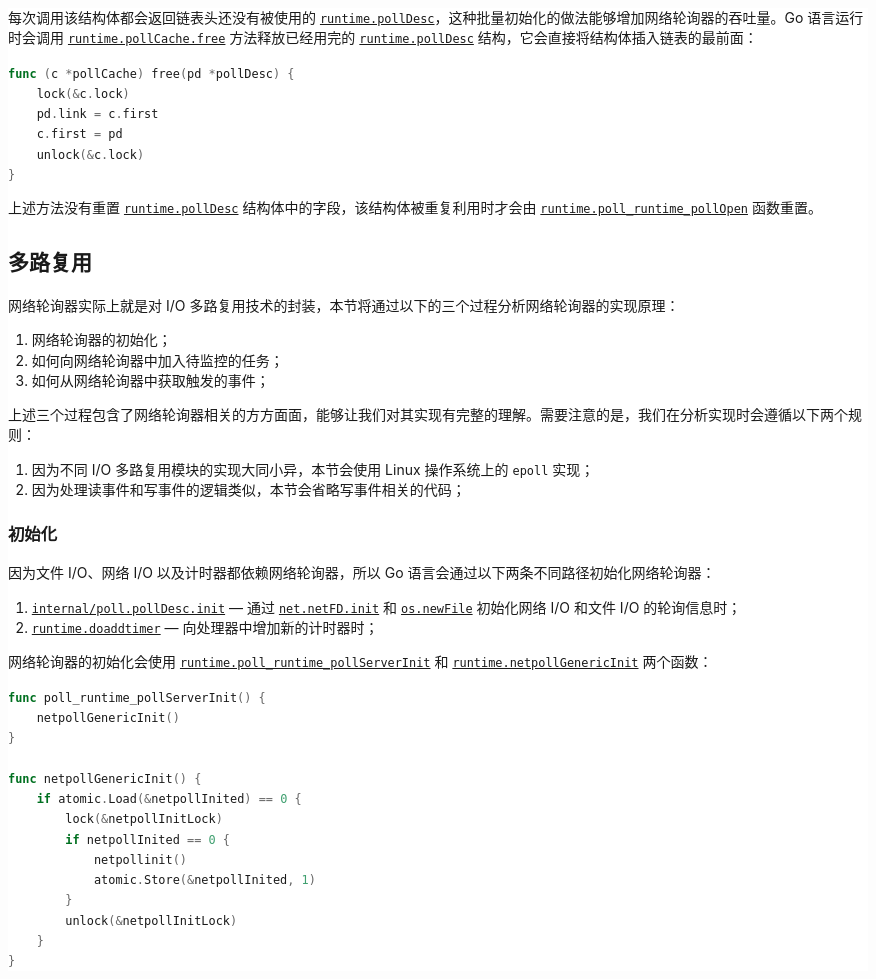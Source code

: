 每次调用该结构体都会返回链表头还没有被使用的 [`runtime.pollDesc`](https://github.com/golang/go/blob/a6b03c64b23fc51110aede0a0abf9df86f16ff1f/src/runtime/netpoll.go#L60)，这种批量初始化的做法能够增加网络轮询器的吞吐量。Go 语言运行时会调用 [`runtime.pollCache.free`](https://github.com/golang/go/blob/a6b03c64b23fc51110aede0a0abf9df86f16ff1f/src/runtime/netpoll.go#L172) 方法释放已经用完的 [`runtime.pollDesc`](https://github.com/golang/go/blob/a6b03c64b23fc51110aede0a0abf9df86f16ff1f/src/runtime/netpoll.go#L60) 结构，它会直接将结构体插入链表的最前面：

```go
func (c *pollCache) free(pd *pollDesc) {
	lock(&c.lock)
	pd.link = c.first
	c.first = pd
	unlock(&c.lock)
}
```

上述方法没有重置 [`runtime.pollDesc`](https://github.com/golang/go/blob/a6b03c64b23fc51110aede0a0abf9df86f16ff1f/src/runtime/netpoll.go#L60) 结构体中的字段，该结构体被重复利用时才会由 [`runtime.poll_runtime_pollOpen`](https://github.com/golang/go/blob/a6b03c64b23fc51110aede0a0abf9df86f16ff1f/src/runtime/netpoll.go#L132) 函数重置。

## 多路复用

网络轮询器实际上就是对 I/O 多路复用技术的封装，本节将通过以下的三个过程分析网络轮询器的实现原理：

1. 网络轮询器的初始化；
2. 如何向网络轮询器中加入待监控的任务；
3. 如何从网络轮询器中获取触发的事件；

上述三个过程包含了网络轮询器相关的方方面面，能够让我们对其实现有完整的理解。需要注意的是，我们在分析实现时会遵循以下两个规则：

1. 因为不同 I/O 多路复用模块的实现大同小异，本节会使用 Linux 操作系统上的 `epoll` 实现；
2. 因为处理读事件和写事件的逻辑类似，本节会省略写事件相关的代码；

### 初始化

因为文件 I/O、网络 I/O 以及计时器都依赖网络轮询器，所以 Go 语言会通过以下两条不同路径初始化网络轮询器：

1. [`internal/poll.pollDesc.init`](https://github.com/golang/go/blob/master/src/internal/poll/fd_poll_runtime.go#L37) — 通过 [`net.netFD.init`](https://github.com/golang/go/blob/cfe2ab42e764d2eea3a3339aac1eaff97520baa0/src/net/fd_unix.go#L45) 和 [`os.newFile`](https://github.com/golang/go/blob/cfe2ab42e764d2eea3a3339aac1eaff97520baa0/src/os/file_unix.go#L108) 初始化网络 I/O 和文件 I/O 的轮询信息时；
2. [`runtime.doaddtimer`](https://github.com/golang/go/blob/8d7be1e3c9a98191f8c900087025c5e78b73d962/src/runtime/time.go#L278) — 向处理器中增加新的计时器时；

网络轮询器的初始化会使用 [`runtime.poll_runtime_pollServerInit`](https://github.com/golang/go/blob/a6b03c64b23fc51110aede0a0abf9df86f16ff1f/src/runtime/netpoll.go#L104) 和 [`runtime.netpollGenericInit`](https://github.com/golang/go/blob/04e80fb2c9e502c011d367ad36307290df07cb41/src/runtime/netpoll.go#L108) 两个函数：

```go
func poll_runtime_pollServerInit() {
	netpollGenericInit()
}

func netpollGenericInit() {
	if atomic.Load(&netpollInited) == 0 {
		lock(&netpollInitLock)
		if netpollInited == 0 {
			netpollinit()
			atomic.Store(&netpollInited, 1)
		}
		unlock(&netpollInitLock)
	}
}
```
